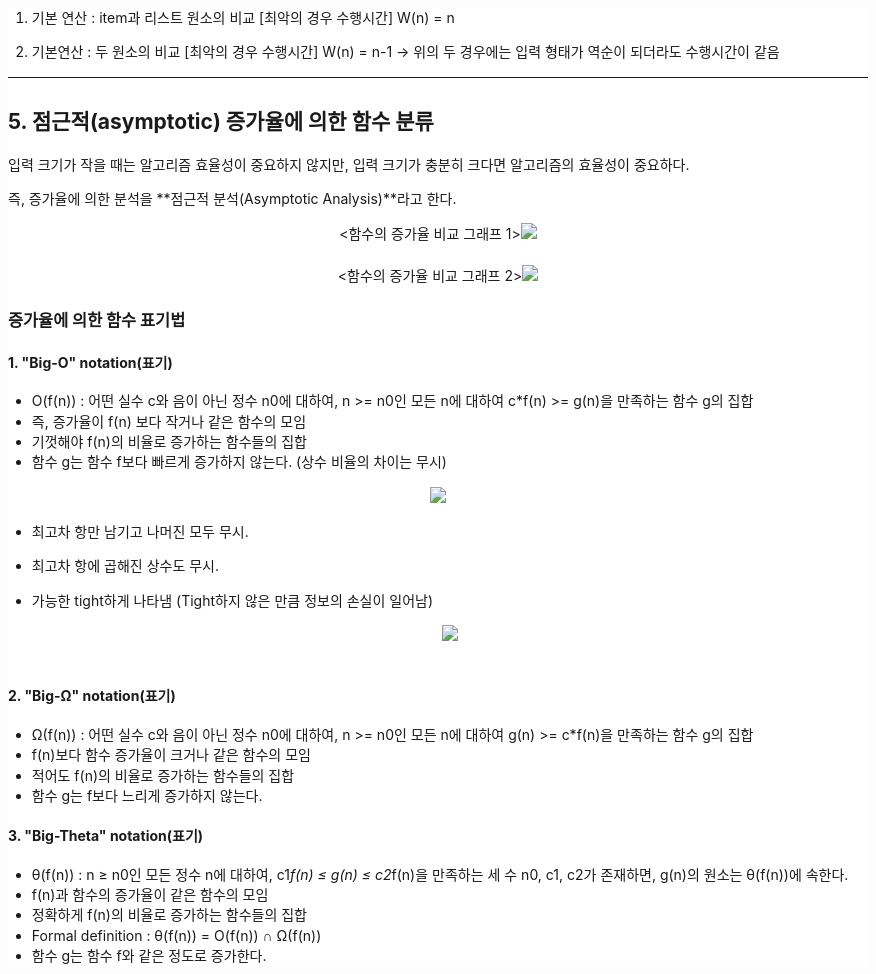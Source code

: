 1. 기본 연산 : item과 리스트 원소의 비교
   [최악의 경우 수행시간] W(n) = n

2. 기본연산 : 두 원소의 비교
   [최악의 경우 수행시간] W(n) = n-1
   -> 위의 두 경우에는 입력 형태가 역순이 되더라도 수행시간이 같음
   <br/>

---

## 5. 점근적(asymptotic) 증가율에 의한 함수 분류

입력 크기가 작을 때는 알고리즘 효율성이 중요하지 않지만, 입력 크기가 충분히 크다면 알고리즘의 효율성이 중요하다.

즉, 증가율에 의한 분석을 **점근적 분석(Asymptotic Analysis)**라고 한다.

<center><함수의 증가율 비교 그래프 1><img src ="https://images.velog.io/images/nathan29849/post/fec5e958-9edc-4749-9693-97eae26d6542/image.png" width="70%">
</center>
  
<br/>
  
<center><함수의 증가율 비교 그래프 2><img src ="https://images.velog.io/images/nathan29849/post/b30ddbea-5ccc-4d2a-b94d-8db3c4ce6c08/image.png" width="70%"></center>

### 증가율에 의한 함수 표기법

#### 1. "Big-O" notation(표기)

- O(f(n)) : 어떤 실수 c와 음이 아닌 정수 n0에 대하여,
  n >= n0인 모든 n에 대하여 c\*f(n) >= g(n)을 만족하는 함수 g의 집합
- 즉, 증가율이 f(n) 보다 작거나 같은 함수의 모임
- 기껏해야 f(n)의 비율로 증가하는 함수들의 집합
- 함수 g는 함수 f보다 빠르게 증가하지 않는다. (상수 비율의 차이는 무시)
<center><img src ="https://images.velog.io/images/nathan29849/post/6ef53e3b-b3f9-4afd-a471-c13f71c3fea4/image.png"></center>

* 최고차 항만 남기고 나머진 모두 무시.
* 최고차 항에 곱해진 상수도 무시.
* 가능한 tight하게 나타냄 (Tight하지 않은 만큼 정보의 손실이 일어남)

  <center><img src="https://images.velog.io/images/nathan29849/post/e16c58d7-9bb9-465b-b605-93995f2bc165/image.png"></center><br/>

#### 2. "Big-Ω" notation(표기)

- Ω(f(n)) : 어떤 실수 c와 음이 아닌 정수 n0에 대하여,
  n >= n0인 모든 n에 대하여 g(n) >= c\*f(n)을 만족하는 함수 g의 집합
- f(n)보다 함수 증가율이 크거나 같은 함수의 모임
- 적어도 f(n)의 비율로 증가하는 함수들의 집합
- 함수 g는 f보다 느리게 증가하지 않는다.
  <br/>

#### 3. "Big-Theta" notation(표기)

- θ(f(n)) : n ≥ n0인 모든 정수 n에 대하여,
  c1*f(n) ≤ g(n) ≤ c2*f(n)을 만족하는 세 수 n0, c1, c2가 존재하면,
  g(n)의 원소는 θ(f(n))에 속한다.
- f(n)과 함수의 증가율이 같은 함수의 모임
- 정확하게 f(n)의 비율로 증가하는 함수들의 집합
- Formal definition : θ(f(n)) = O(f(n)) ∩ Ω(f(n))
- 함수 g는 함수 f와 같은 정도로 증가한다.
  <br/>
